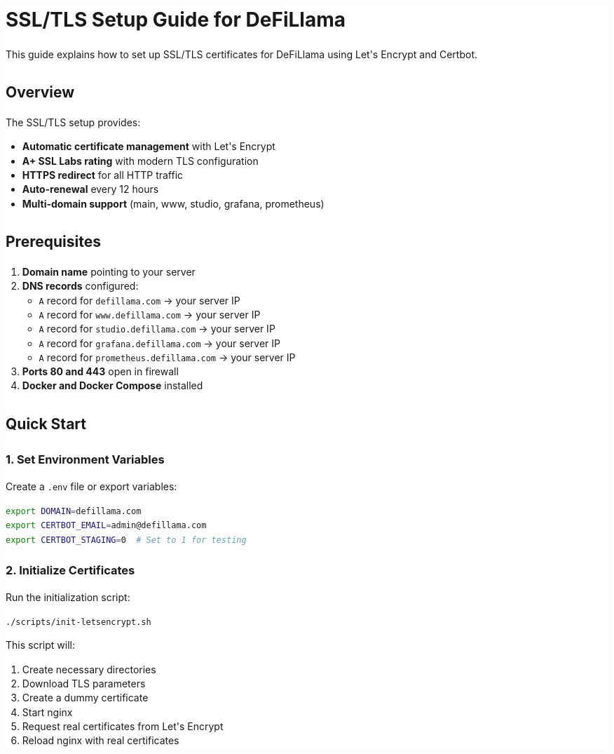 # SSL/TLS Setup Guide for DeFiLlama

This guide explains how to set up SSL/TLS certificates for DeFiLlama using Let's Encrypt and Certbot.

## Overview

The SSL/TLS setup provides:
- **Automatic certificate management** with Let's Encrypt
- **A+ SSL Labs rating** with modern TLS configuration
- **HTTPS redirect** for all HTTP traffic
- **Auto-renewal** every 12 hours
- **Multi-domain support** (main, www, studio, grafana, prometheus)

## Prerequisites

1. **Domain name** pointing to your server
2. **DNS records** configured:
   - `A` record for `defillama.com` → your server IP
   - `A` record for `www.defillama.com` → your server IP
   - `A` record for `studio.defillama.com` → your server IP
   - `A` record for `grafana.defillama.com` → your server IP
   - `A` record for `prometheus.defillama.com` → your server IP
3. **Ports 80 and 443** open in firewall
4. **Docker and Docker Compose** installed

## Quick Start

### 1. Set Environment Variables

Create a `.env` file or export variables:

```bash
export DOMAIN=defillama.com
export CERTBOT_EMAIL=admin@defillama.com
export CERTBOT_STAGING=0  # Set to 1 for testing
```

### 2. Initialize Certificates

Run the initialization script:

```bash
./scripts/init-letsencrypt.sh
```

This script will:
1. Create necessary directories
2. Download TLS parameters
3. Create a dummy certificate
4. Start nginx
5. Request real certificates from Let's Encrypt
6. Reload nginx with real certificates
